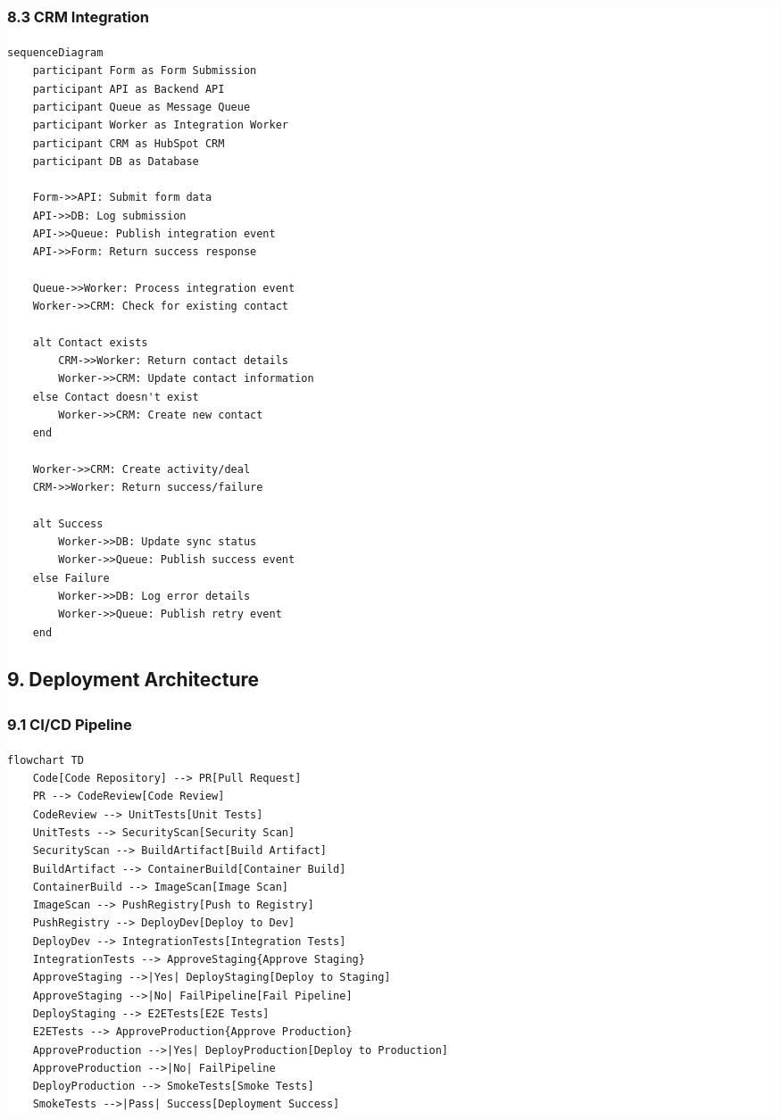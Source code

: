 ### 8.3 CRM Integration

```mermaid
sequenceDiagram
    participant Form as Form Submission
    participant API as Backend API
    participant Queue as Message Queue
    participant Worker as Integration Worker
    participant CRM as HubSpot CRM
    participant DB as Database
    
    Form->>API: Submit form data
    API->>DB: Log submission
    API->>Queue: Publish integration event
    API->>Form: Return success response
    
    Queue->>Worker: Process integration event
    Worker->>CRM: Check for existing contact
    
    alt Contact exists
        CRM->>Worker: Return contact details
        Worker->>CRM: Update contact information
    else Contact doesn't exist
        Worker->>CRM: Create new contact
    end
    
    Worker->>CRM: Create activity/deal
    CRM->>Worker: Return success/failure
    
    alt Success
        Worker->>DB: Update sync status
        Worker->>Queue: Publish success event
    else Failure
        Worker->>DB: Log error details
        Worker->>Queue: Publish retry event
    end
```

## 9. Deployment Architecture

### 9.1 CI/CD Pipeline

```mermaid
flowchart TD
    Code[Code Repository] --> PR[Pull Request]
    PR --> CodeReview[Code Review]
    CodeReview --> UnitTests[Unit Tests]
    UnitTests --> SecurityScan[Security Scan]
    SecurityScan --> BuildArtifact[Build Artifact]
    BuildArtifact --> ContainerBuild[Container Build]
    ContainerBuild --> ImageScan[Image Scan]
    ImageScan --> PushRegistry[Push to Registry]
    PushRegistry --> DeployDev[Deploy to Dev]
    DeployDev --> IntegrationTests[Integration Tests]
    IntegrationTests --> ApproveStaging{Approve Staging}
    ApproveStaging -->|Yes| DeployStaging[Deploy to Staging]
    ApproveStaging -->|No| FailPipeline[Fail Pipeline]
    DeployStaging --> E2ETests[E2E Tests]
    E2ETests --> ApproveProduction{Approve Production}
    ApproveProduction -->|Yes| DeployProduction[Deploy to Production]
    ApproveProduction -->|No| FailPipeline
    DeployProduction --> SmokeTests[Smoke Tests]
    SmokeTests -->|Pass| Success[Deployment Success]
```